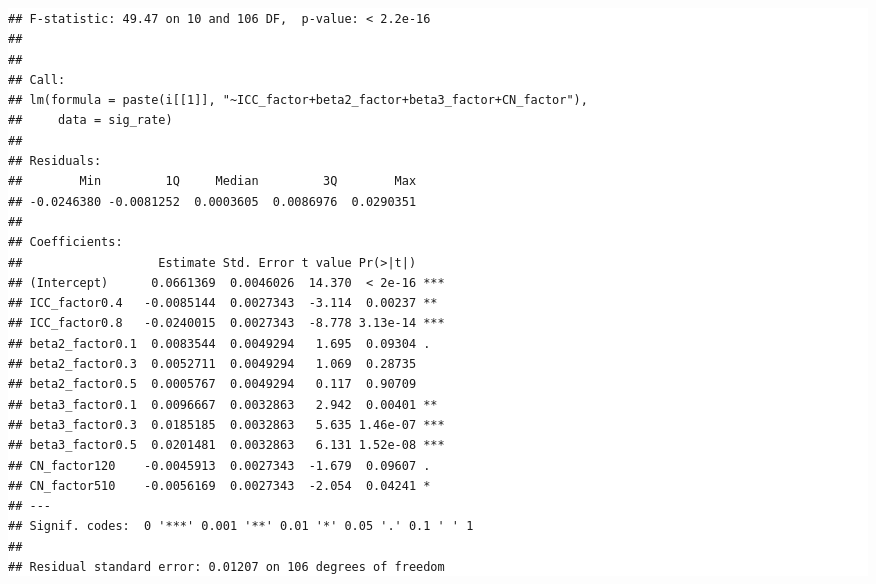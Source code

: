     ## F-statistic: 49.47 on 10 and 106 DF,  p-value: < 2.2e-16
    ## 
    ## 
    ## Call:
    ## lm(formula = paste(i[[1]], "~ICC_factor+beta2_factor+beta3_factor+CN_factor"), 
    ##     data = sig_rate)
    ## 
    ## Residuals:
    ##        Min         1Q     Median         3Q        Max 
    ## -0.0246380 -0.0081252  0.0003605  0.0086976  0.0290351 
    ## 
    ## Coefficients:
    ##                   Estimate Std. Error t value Pr(>|t|)    
    ## (Intercept)      0.0661369  0.0046026  14.370  < 2e-16 ***
    ## ICC_factor0.4   -0.0085144  0.0027343  -3.114  0.00237 ** 
    ## ICC_factor0.8   -0.0240015  0.0027343  -8.778 3.13e-14 ***
    ## beta2_factor0.1  0.0083544  0.0049294   1.695  0.09304 .  
    ## beta2_factor0.3  0.0052711  0.0049294   1.069  0.28735    
    ## beta2_factor0.5  0.0005767  0.0049294   0.117  0.90709    
    ## beta3_factor0.1  0.0096667  0.0032863   2.942  0.00401 ** 
    ## beta3_factor0.3  0.0185185  0.0032863   5.635 1.46e-07 ***
    ## beta3_factor0.5  0.0201481  0.0032863   6.131 1.52e-08 ***
    ## CN_factor120    -0.0045913  0.0027343  -1.679  0.09607 .  
    ## CN_factor510    -0.0056169  0.0027343  -2.054  0.04241 *  
    ## ---
    ## Signif. codes:  0 '***' 0.001 '**' 0.01 '*' 0.05 '.' 0.1 ' ' 1
    ## 
    ## Residual standard error: 0.01207 on 106 degrees of freedom